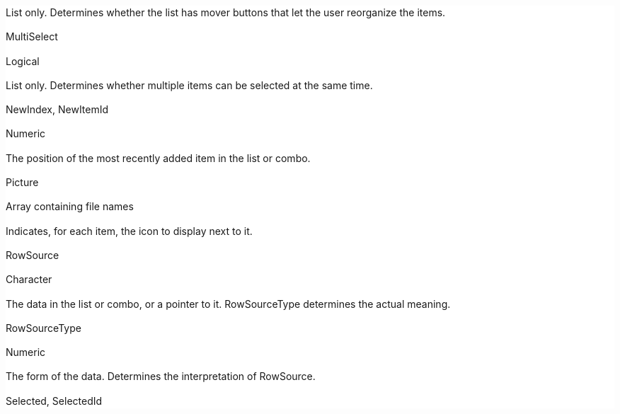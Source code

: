   <p>List only. Determines whether the list has mover buttons that let the user reorganize the items.</p>
  </td>
 </tr>
<tr>
  <td width="25%" valign="top">
  <p>MultiSelect</p>
  </td>
  <td width="14%" valign="top">
  <p>Logical</p>
  </td>
  <td width="61%" valign="top">
  <p>List only. Determines whether multiple items can be selected at the same time.</p>
  </td>
 </tr>
<tr>
  <td width="25%" valign="top">
  <p>NewIndex, NewItemId</p>
  </td>
  <td width="14%" valign="top">
  <p>Numeric</p>
  </td>
  <td width="61%" valign="top">
  <p>The position of the most recently added item in the list or combo.</p>
  </td>
 </tr>
<tr>
  <td width="25%" valign="top">
  <p>Picture</p>
  </td>
  <td width="14%" valign="top">
  <p>Array containing file names</p>
  </td>
  <td width="61%" valign="top">
  <p>Indicates, for each item, the icon to display next to it.</p>
  </td>
 </tr>
<tr>
  <td width="25%" valign="top">
  <p>RowSource</p>
  </td>
  <td width="14%" valign="top">
  <p>Character</p>
  </td>
  <td width="61%" valign="top">
  <p>The data in the list or combo, or a pointer to it. RowSourceType determines the actual meaning.</p>
  </td>
 </tr>
<tr>
  <td width="25%" valign="top">
  <p>RowSourceType</p>
  </td>
  <td width="14%" valign="top">
  <p>Numeric</p>
  </td>
  <td width="61%" valign="top">
  <p>The form of the data. Determines the interpretation of RowSource. </p>
  </td>
 </tr>
<tr>
  <td width="25%" valign="top">
  <p>Selected, SelectedId</p>
  </td>